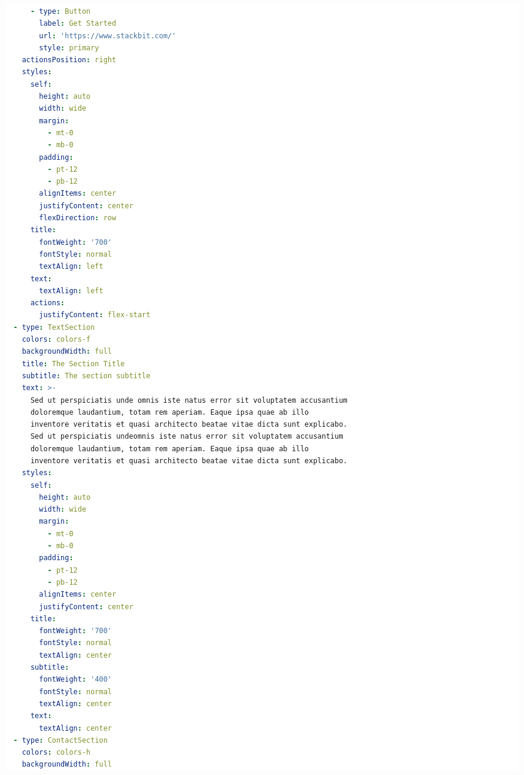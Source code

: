 ```yaml
      - type: Button
        label: Get Started
        url: 'https://www.stackbit.com/'
        style: primary
    actionsPosition: right
    styles:
      self:
        height: auto
        width: wide
        margin:
          - mt-0
          - mb-0
        padding:
          - pt-12
          - pb-12
        alignItems: center
        justifyContent: center
        flexDirection: row
      title:
        fontWeight: '700'
        fontStyle: normal
        textAlign: left
      text:
        textAlign: left
      actions:
        justifyContent: flex-start
  - type: TextSection
    colors: colors-f
    backgroundWidth: full
    title: The Section Title
    subtitle: The section subtitle
    text: >-
      Sed ut perspiciatis unde omnis iste natus error sit voluptatem accusantium
      doloremque laudantium, totam rem aperiam. Eaque ipsa quae ab illo
      inventore veritatis et quasi architecto beatae vitae dicta sunt explicabo.
      Sed ut perspiciatis undeomnis iste natus error sit voluptatem accusantium
      doloremque laudantium, totam rem aperiam. Eaque ipsa quae ab illo
      inventore veritatis et quasi architecto beatae vitae dicta sunt explicabo.
    styles:
      self:
        height: auto
        width: wide
        margin:
          - mt-0
          - mb-0
        padding:
          - pt-12
          - pb-12
        alignItems: center
        justifyContent: center
      title:
        fontWeight: '700'
        fontStyle: normal
        textAlign: center
      subtitle:
        fontWeight: '400'
        fontStyle: normal
        textAlign: center
      text:
        textAlign: center
  - type: ContactSection
    colors: colors-h
    backgroundWidth: full
```
